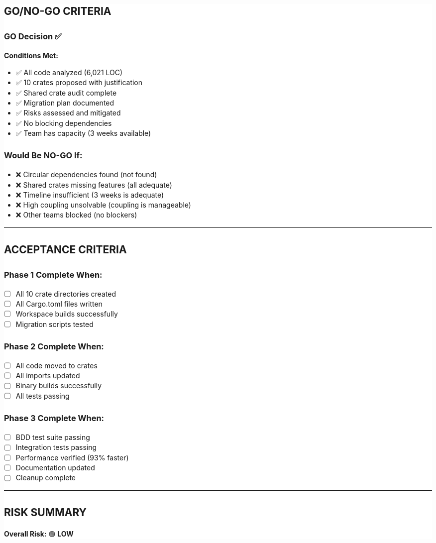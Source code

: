 
## GO/NO-GO CRITERIA

### GO Decision ✅

**Conditions Met:**
- ✅ All code analyzed (6,021 LOC)
- ✅ 10 crates proposed with justification
- ✅ Shared crate audit complete
- ✅ Migration plan documented
- ✅ Risks assessed and mitigated
- ✅ No blocking dependencies
- ✅ Team has capacity (3 weeks available)

### Would Be NO-GO If:
- ❌ Circular dependencies found (not found)
- ❌ Shared crates missing features (all adequate)
- ❌ Timeline insufficient (3 weeks is adequate)
- ❌ High coupling unsolvable (coupling is manageable)
- ❌ Other teams blocked (no blockers)

---

## ACCEPTANCE CRITERIA

### Phase 1 Complete When:
- [ ] All 10 crate directories created
- [ ] All Cargo.toml files written
- [ ] Workspace builds successfully
- [ ] Migration scripts tested

### Phase 2 Complete When:
- [ ] All code moved to crates
- [ ] All imports updated
- [ ] Binary builds successfully
- [ ] All tests passing

### Phase 3 Complete When:
- [ ] BDD test suite passing
- [ ] Integration tests passing
- [ ] Performance verified (93% faster)
- [ ] Documentation updated
- [ ] Cleanup complete

---

## RISK SUMMARY

**Overall Risk:** 🟢 **LOW**
